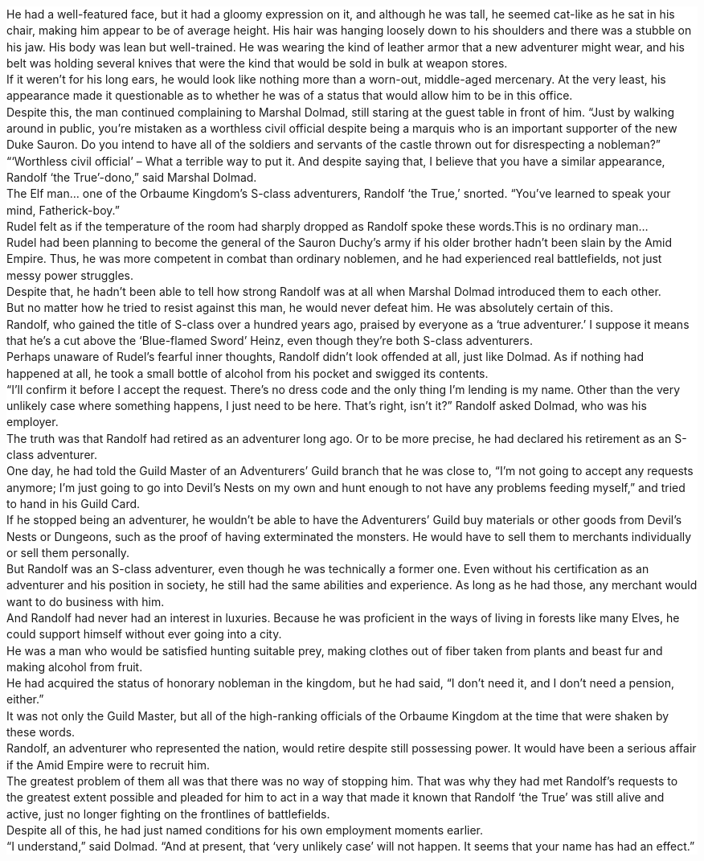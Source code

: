 He had a well-featured face, but it had a gloomy expression on it, and although he was tall, he seemed cat-like as he sat in his chair, making him appear to be of average height. His hair was hanging loosely down to his shoulders and there was a stubble on his jaw. His body was lean but well-trained. He was wearing the kind of leather armor that a new adventurer might wear, and his belt was holding several knives that were the kind that would be sold in bulk at weapon stores.<br/>
If it weren’t for his long ears, he would look like nothing more than a worn-out, middle-aged mercenary. At the very least, his appearance made it questionable as to whether he was of a status that would allow him to be in this office.<br/>
Despite this, the man continued complaining to Marshal Dolmad, still staring at the guest table in front of him. “Just by walking around in public, you’re mistaken as a worthless civil official despite being a marquis who is an important supporter of the new Duke Sauron. Do you intend to have all of the soldiers and servants of the castle thrown out for disrespecting a nobleman?”<br/>
“‘Worthless civil official’ – What a terrible way to put it. And despite saying that, I believe that you have a similar appearance, Randolf ‘the True’-dono,” said Marshal Dolmad.<br/>
The Elf man… one of the Orbaume Kingdom’s S-class adventurers, Randolf ‘the True,’ snorted. “You’ve learned to speak your mind, Fatherick-boy.”<br/>
Rudel felt as if the temperature of the room had sharply dropped as Randolf spoke these words.This is no ordinary man…<br/>
Rudel had been planning to become the general of the Sauron Duchy’s army if his older brother hadn’t been slain by the Amid Empire. Thus, he was more competent in combat than ordinary noblemen, and he had experienced real battlefields, not just messy power struggles.<br/>
Despite that, he hadn’t been able to tell how strong Randolf was at all when Marshal Dolmad introduced them to each other.<br/>
But no matter how he tried to resist against this man, he would never defeat him. He was absolutely certain of this.<br/>
Randolf, who gained the title of S-class over a hundred years ago, praised by everyone as a ‘true adventurer.’ I suppose it means that he’s a cut above the ‘Blue-flamed Sword’ Heinz, even though they’re both S-class adventurers.<br/>
Perhaps unaware of Rudel’s fearful inner thoughts, Randolf didn’t look offended at all, just like Dolmad. As if nothing had happened at all, he took a small bottle of alcohol from his pocket and swigged its contents.<br/>
“I’ll confirm it before I accept the request. There’s no dress code and the only thing I’m lending is my name. Other than the very unlikely case where something happens, I just need to be here. That’s right, isn’t it?” Randolf asked Dolmad, who was his employer.<br/>
The truth was that Randolf had retired as an adventurer long ago. Or to be more precise, he had declared his retirement as an S-class adventurer.<br/>
One day, he had told the Guild Master of an Adventurers’ Guild branch that he was close to, “I’m not going to accept any requests anymore; I’m just going to go into Devil’s Nests on my own and hunt enough to not have any problems feeding myself,” and tried to hand in his Guild Card.<br/>
If he stopped being an adventurer, he wouldn’t be able to have the Adventurers’ Guild buy materials or other goods from Devil’s Nests or Dungeons, such as the proof of having exterminated the monsters. He would have to sell them to merchants individually or sell them personally.<br/>
But Randolf was an S-class adventurer, even though he was technically a former one. Even without his certification as an adventurer and his position in society, he still had the same abilities and experience. As long as he had those, any merchant would want to do business with him.<br/>
And Randolf had never had an interest in luxuries. Because he was proficient in the ways of living in forests like many Elves, he could support himself without ever going into a city.<br/>
He was a man who would be satisfied hunting suitable prey, making clothes out of fiber taken from plants and beast fur and making alcohol from fruit.<br/>
He had acquired the status of honorary nobleman in the kingdom, but he had said, “I don’t need it, and I don’t need a pension, either.”<br/>
It was not only the Guild Master, but all of the high-ranking officials of the Orbaume Kingdom at the time that were shaken by these words.<br/>
Randolf, an adventurer who represented the nation, would retire despite still possessing power. It would have been a serious affair if the Amid Empire were to recruit him.<br/>
The greatest problem of them all was that there was no way of stopping him. That was why they had met Randolf’s requests to the greatest extent possible and pleaded for him to act in a way that made it known that Randolf ‘the True’ was still alive and active, just no longer fighting on the frontlines of battlefields.<br/>
Despite all of this, he had just named conditions for his own employment moments earlier.<br/>
“I understand,” said Dolmad. “And at present, that ‘very unlikely case’ will not happen. It seems that your name has had an effect.”<br/>